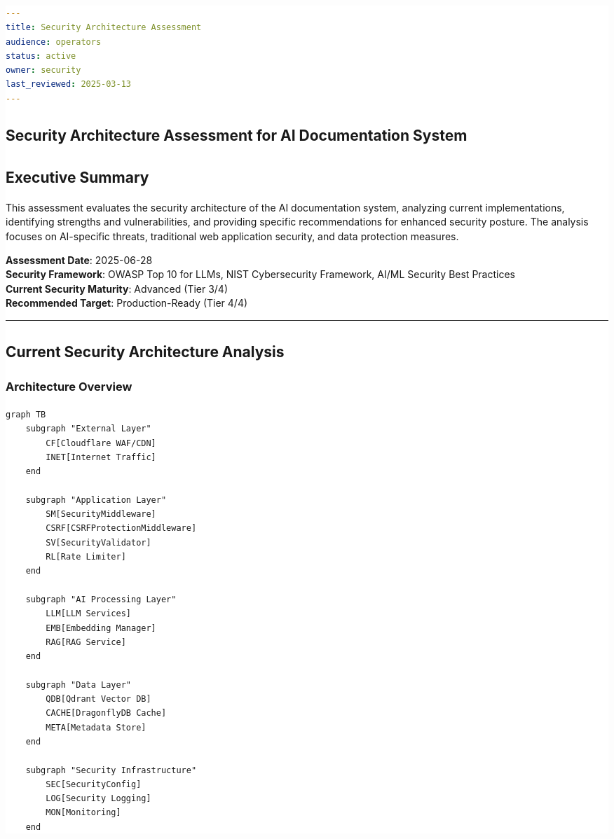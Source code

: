```yaml
---
title: Security Architecture Assessment
audience: operators
status: active
owner: security
last_reviewed: 2025-03-13
---
```


## Security Architecture Assessment for AI Documentation System

## Executive Summary

This assessment evaluates the security architecture of the AI documentation system,
analyzing current implementations, identifying strengths and vulnerabilities, and providing
specific recommendations for enhanced security posture. The analysis focuses on AI-specific
threats, traditional web application security, and data protection measures.

**Assessment Date**: 2025-06-28  
**Security Framework**: OWASP Top 10 for LLMs, NIST Cybersecurity Framework, AI/ML Security Best Practices  
**Current Security Maturity**: Advanced (Tier 3/4)  
**Recommended Target**: Production-Ready (Tier 4/4)

---

## Current Security Architecture Analysis

### Architecture Overview

```mermaid
graph TB
    subgraph "External Layer"
        CF[Cloudflare WAF/CDN]
        INET[Internet Traffic]
    end

    subgraph "Application Layer"
        SM[SecurityMiddleware]
        CSRF[CSRFProtectionMiddleware]
        SV[SecurityValidator]
        RL[Rate Limiter]
    end

    subgraph "AI Processing Layer"
        LLM[LLM Services]
        EMB[Embedding Manager]
        RAG[RAG Service]
    end

    subgraph "Data Layer"
        QDB[Qdrant Vector DB]
        CACHE[DragonflyDB Cache]
        META[Metadata Store]
    end

    subgraph "Security Infrastructure"
        SEC[SecurityConfig]
        LOG[Security Logging]
        MON[Monitoring]
    end
```